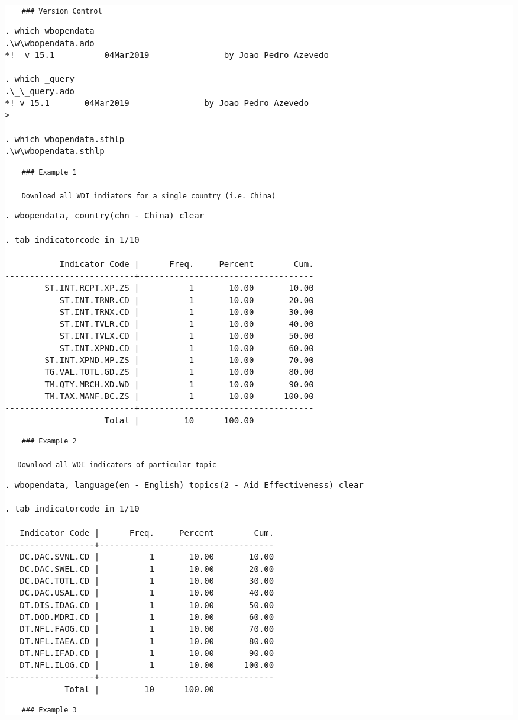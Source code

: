         ### Version Control
	
<pre id="stlog-1" class="stlog"><samp>. which wbopendata
.\w\wbopendata.ado
*!  v 15.1          04Mar2019               by Joao Pedro Azevedo 

. which _query
.\_\_query.ado
*! v 15.1       04Mar2019               by Joao Pedro Azevedo                   
&gt;   

. which wbopendata.sthlp
.\w\wbopendata.sthlp
</samp></pre>
        ### Example 1

        Download all WDI indiators for a single country (i.e. China)

<pre id="stlog-2" class="stlog"><samp>. wbopendata, country(chn - China) clear

. tab indicatorcode in 1/10

           Indicator Code |      Freq.     Percent        Cum.
--------------------------+-----------------------------------
        ST.INT.RCPT.XP.ZS |          1       10.00       10.00
           ST.INT.TRNR.CD |          1       10.00       20.00
           ST.INT.TRNX.CD |          1       10.00       30.00
           ST.INT.TVLR.CD |          1       10.00       40.00
           ST.INT.TVLX.CD |          1       10.00       50.00
           ST.INT.XPND.CD |          1       10.00       60.00
        ST.INT.XPND.MP.ZS |          1       10.00       70.00
        TG.VAL.TOTL.GD.ZS |          1       10.00       80.00
        TM.QTY.MRCH.XD.WD |          1       10.00       90.00
        TM.TAX.MANF.BC.ZS |          1       10.00      100.00
--------------------------+-----------------------------------
                    Total |         10      100.00
</samp></pre>
        ### Example 2

       Download all WDI indicators of particular topic
		
<pre id="stlog-3" class="stlog"><samp>. wbopendata, language(en - English) topics(2 - Aid Effectiveness) clear

. tab indicatorcode in 1/10

   Indicator Code |      Freq.     Percent        Cum.
------------------+-----------------------------------
   DC.DAC.SVNL.CD |          1       10.00       10.00
   DC.DAC.SWEL.CD |          1       10.00       20.00
   DC.DAC.TOTL.CD |          1       10.00       30.00
   DC.DAC.USAL.CD |          1       10.00       40.00
   DT.DIS.IDAG.CD |          1       10.00       50.00
   DT.DOD.MDRI.CD |          1       10.00       60.00
   DT.NFL.FAOG.CD |          1       10.00       70.00
   DT.NFL.IAEA.CD |          1       10.00       80.00
   DT.NFL.IFAD.CD |          1       10.00       90.00
   DT.NFL.ILOG.CD |          1       10.00      100.00
------------------+-----------------------------------
            Total |         10      100.00
</samp></pre>
        ### Example 3
